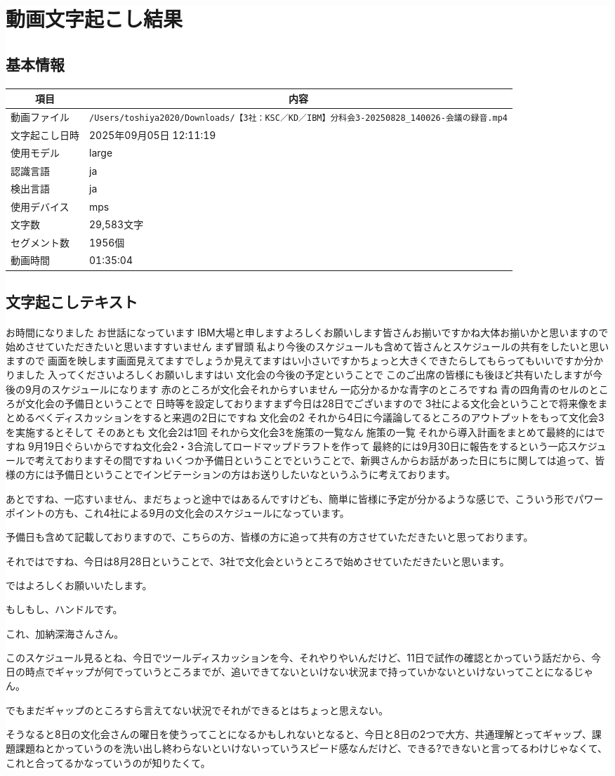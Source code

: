 # 動画文字起こし結果

## 基本情報

| 項目 | 内容 |
|------|------|
| 動画ファイル | `/Users/toshiya2020/Downloads/【3社：KSC／KD／IBM】分科会3-20250828_140026-会議の録音.mp4` |
| 文字起こし日時 | 2025年09月05日 12:11:19 |
| 使用モデル | large |
| 認識言語 | ja |
| 検出言語 | ja |
| 使用デバイス | mps |
| 文字数 | 29,583文字 |
| セグメント数 | 1956個 |
| 動画時間 | 01:35:04 |

## 文字起こしテキスト

お時間になりました お世話になっています IBM大場と申しますよろしくお願いします皆さんお揃いですかね大体お揃いかと思いますので
始めさせていただきたいと思いますすいません まず冒頭 私より今後のスケジュールも含めて皆さんとスケジュールの共有をしたいと思いますので
画面を映します画面見えてますでしょうか見えてますはい小さいですかちょっと大きくできたらしてもらってもいいですか分かりました
入ってくださいよろしくお願いしますはい 文化会の今後の予定ということで このご出席の皆様にも後ほど共有いたしますが今後の9月のスケジュールになります
赤のところが文化会それからすいません 一応分かるかな青字のところですね 青の四角青のセルのところが文化会の予備日ということで
日時等を設定しておりますまず今日は28日でございますので 3社による文化会ということで将来像をまとめるべくディスカッションをすると来週の2日にですね 文化会の2
それから4日に今議論してるところのアウトプットをもって文化会3を実施するとそして そのあとも 文化会2は1回 それから文化会3を施策の一覧なん 施策の一覧
それから導入計画をまとめて最終的にはですね 9月19日ぐらいからですね文化会2・3合流してロードマップドラフトを作って
最終的には9月30日に報告をするという一応スケジュールで考えておりますその間ですね
いくつか予備日ということでということで、新興さんからお話があった日にちに関しては追って、皆様の方には予備日ということでインビテーションの方はお送りしたいなというふうに考えております。

あとですね、一応すいません、まだちょっと途中ではあるんですけども、簡単に皆様に予定が分かるような感じで、こういう形でパワーポイントの方も、これ4社による9月の文化会のスケジュールになっています。

予備日も含めて記載しておりますので、こちらの方、皆様の方に追って共有の方させていただきたいと思っております。

それではですね、今日は8月28日ということで、3社で文化会というところで始めさせていただきたいと思います。

ではよろしくお願いいたします。

もしもし、ハンドルです。

これ、加納深海さんさん。

このスケジュール見るとね、今日でツールディスカッションを今、それやりやいんだけど、11日で試作の確認とかっていう話だから、今日の時点でギャップが何でっていうところまでが、追いできてないといけない状況まで持っていかないといけないってことになるじゃん。

でもまだギャップのところすら言えてない状況でそれができるとはちょっと思えない。

そうなると8日の文化会さんの曜日を使うってことになるかもしれないとなると、今日と8日の2つで大方、共通理解とってギャップ、課題課題ねとかっていうのを洗い出し終わらないといけないっていうスピード感なんだけど、できる?できないと言ってるわけじゃなくて、これと合ってるかなっていうのが知りたくて。
